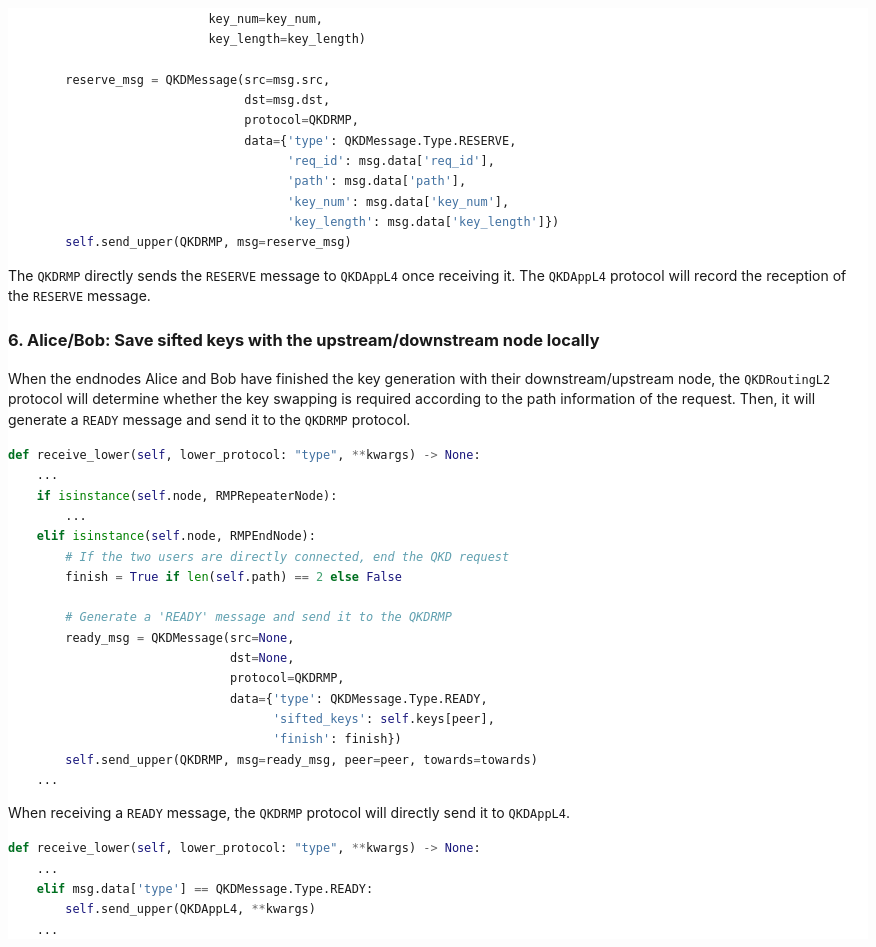 ```python
                            key_num=key_num,
                            key_length=key_length)
        
        reserve_msg = QKDMessage(src=msg.src,
                                 dst=msg.dst,
                                 protocol=QKDRMP,
                                 data={'type': QKDMessage.Type.RESERVE,
                                       'req_id': msg.data['req_id'],
                                       'path': msg.data['path'],
                                       'key_num': msg.data['key_num'],
                                       'key_length': msg.data['key_length']})
        self.send_upper(QKDRMP, msg=reserve_msg)
```

The `QKDRMP` directly sends the `RESERVE` message to `QKDAppL4` once receiving it. The `QKDAppL4` protocol will record the reception of the `RESERVE` message.

### 6. Alice/Bob: Save sifted keys with the upstream/downstream node locally

When the endnodes Alice and Bob have finished the key generation with their downstream/upstream node, the `QKDRoutingL2` protocol will determine whether the key swapping is required according to the path information of the request. Then, it will generate a `READY` message and send it to the `QKDRMP` protocol.

```python
def receive_lower(self, lower_protocol: "type", **kwargs) -> None:
    ...
    if isinstance(self.node, RMPRepeaterNode):
        ...
    elif isinstance(self.node, RMPEndNode):
        # If the two users are directly connected, end the QKD request
        finish = True if len(self.path) == 2 else False

        # Generate a 'READY' message and send it to the QKDRMP
        ready_msg = QKDMessage(src=None,
                               dst=None,
                               protocol=QKDRMP,
                               data={'type': QKDMessage.Type.READY,
                                     'sifted_keys': self.keys[peer],
                                     'finish': finish})
        self.send_upper(QKDRMP, msg=ready_msg, peer=peer, towards=towards)
    ...
```

When receiving a `READY` message, the `QKDRMP` protocol will directly send it to `QKDAppL4`.

```python
def receive_lower(self, lower_protocol: "type", **kwargs) -> None:
    ...
    elif msg.data['type'] == QKDMessage.Type.READY:
        self.send_upper(QKDAppL4, **kwargs)
    ...
```
